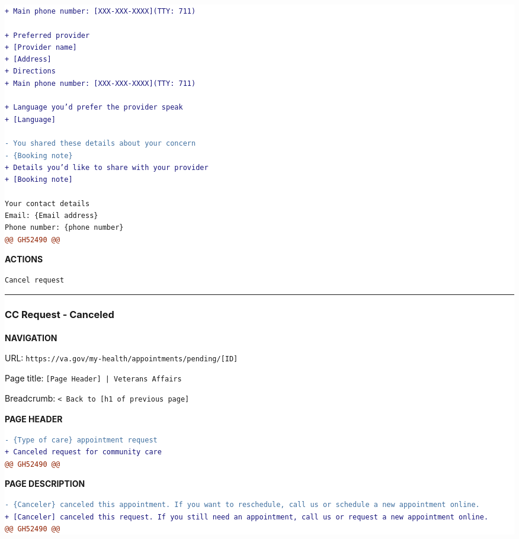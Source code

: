 ```diff
+ Main phone number: [XXX-XXX-XXXX](TTY: 711) 

+ Preferred provider
+ [Provider name]
+ [Address]
+ Directions
+ Main phone number: [XXX-XXX-XXXX](TTY: 711) 

+ Language you’d prefer the provider speak
+ [Language]

- You shared these details about your concern
- {Booking note}
+ Details you’d like to share with your provider
+ [Booking note]

Your contact details
Email: {Email address}
Phone number: {phone number}
@@ GH52490 @@
```

**ACTIONS**

```Cancel request```

---

### CC Request - Canceled

**NAVIGATION**

URL: `https://va.gov/my-health/appointments/pending/[ID]`

Page title: `[Page Header] | Veterans Affairs`

Breadcrumb: `< Back to [h1 of previous page]`

**PAGE HEADER**

```diff
- {Type of care} appointment request
+ Canceled request for community care
@@ GH52490 @@
```

**PAGE DESCRIPTION**

```diff
- {Canceler} canceled this appointment. If you want to reschedule, call us or schedule a new appointment online.
+ [Canceler] canceled this request. If you still need an appointment, call us or request a new appointment online.
@@ GH52490 @@
```
